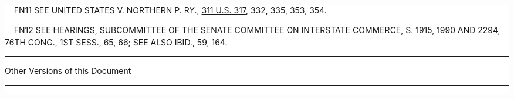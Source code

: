     FN11  SEE UNITED STATES V. NORTHERN P. RY., [311 U.S. 317][/us/courts/scotus/usReporter/311/317], 332, 335, 353, 354.

    FN12  SEE HEARINGS, SUBCOMMITTEE OF THE SENATE COMMITTEE ON INTERSTATE COMMERCE, S. 1915, 1990 AND 2294, 76TH CONG., 1ST SESS., 65, 66; SEE ALSO IBID., 59, 164.

----------

[Other Versions of this Document](https://publicdocs.github.io/go/links?ns=uslm-x&ref=%2Fus%2Fcourts%2Fscotus%2FusReporter%2F329%2F591)

----------
----------

[/us/courts/scotus/usReporter/329/591]: https://publicdocs.github.io/go/links?ns=uslm-x&ref=%2Fus%2Fcourts%2Fscotus%2FusReporter%2F329%2F591
[/us/courts/scotus/usReporter/328/832]: https://publicdocs.github.io/go/links?ns=uslm-x&ref=%2Fus%2Fcourts%2Fscotus%2FusReporter%2F328%2F832
[/us/stat/14/292]: https://publicdocs.github.io/go/links?ns=uslm&ref=%2Fus%2Fstat%2F14%2F292
[/us/stat/18/194]: https://publicdocs.github.io/go/links?ns=uslm&ref=%2Fus%2Fstat%2F18%2F194
[/us/stat/33/556]: https://publicdocs.github.io/go/links?ns=uslm&ref=%2Fus%2Fstat%2F33%2F556
[/us/courts/scotus/usReporter/267/511]: https://publicdocs.github.io/go/links?ns=uslm-x&ref=%2Fus%2Fcourts%2Fscotus%2FusReporter%2F267%2F511
[/us/courts/scotus/usReporter/244/492]: https://publicdocs.github.io/go/links?ns=uslm-x&ref=%2Fus%2Fcourts%2Fscotus%2FusReporter%2F244%2F492
[/us/stat/46/41]: https://publicdocs.github.io/go/links?ns=uslm&ref=%2Fus%2Fstat%2F46%2F41
[/us/courts/scotus/usReporter/311/317]: https://publicdocs.github.io/go/links?ns=uslm-x&ref=%2Fus%2Fcourts%2Fscotus%2FusReporter%2F311%2F317
[/us/courts/scotus/usReporter/315/262]: https://publicdocs.github.io/go/links?ns=uslm-x&ref=%2Fus%2Fcourts%2Fscotus%2FusReporter%2F315%2F262
[/us/courts/scotus/usReporter/93/442]: https://publicdocs.github.io/go/links?ns=uslm-x&ref=%2Fus%2Fcourts%2Fscotus%2FusReporter%2F93%2F442
[/us/stat/18/72]: https://publicdocs.github.io/go/links?ns=uslm&ref=%2Fus%2Fstat%2F18%2F72
[/us/stat/18/452]: https://publicdocs.github.io/go/links?ns=uslm&ref=%2Fus%2Fstat%2F18%2F452
[/us/stat/20/377]: https://publicdocs.github.io/go/links?ns=uslm&ref=%2Fus%2Fstat%2F20%2F377
[/us/stat/27/174]: https://publicdocs.github.io/go/links?ns=uslm&ref=%2Fus%2Fstat%2F27%2F174
[/us/stat/54/954]: https://publicdocs.github.io/go/links?ns=uslm&ref=%2Fus%2Fstat%2F54%2F954
[/us/usc/t49/s65]: https://publicdocs.github.io/go/links?ns=uslm&ref=%2Fus%2Fusc%2Ft49%2Fs65
[/us/stat/29/622]: https://publicdocs.github.io/go/links?ns=uslm&ref=%2Fus%2Fstat%2F29%2F622
[/us/courts/scotus/usReporter/311/317]: https://publicdocs.github.io/go/links?ns=uslm-x&ref=%2Fus%2Fcourts%2Fscotus%2FusReporter%2F311%2F317


